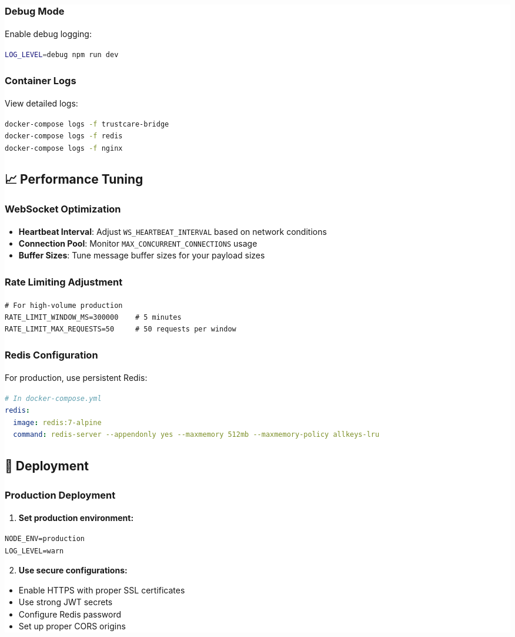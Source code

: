 ### Debug Mode

Enable debug logging:
```bash
LOG_LEVEL=debug npm run dev
```

### Container Logs

View detailed logs:
```bash
docker-compose logs -f trustcare-bridge
docker-compose logs -f redis
docker-compose logs -f nginx
```

## 📈 Performance Tuning

### WebSocket Optimization

- **Heartbeat Interval**: Adjust `WS_HEARTBEAT_INTERVAL` based on network conditions
- **Connection Pool**: Monitor `MAX_CONCURRENT_CONNECTIONS` usage
- **Buffer Sizes**: Tune message buffer sizes for your payload sizes

### Rate Limiting Adjustment

```env
# For high-volume production
RATE_LIMIT_WINDOW_MS=300000    # 5 minutes
RATE_LIMIT_MAX_REQUESTS=50     # 50 requests per window
```

### Redis Configuration

For production, use persistent Redis:
```yaml
# In docker-compose.yml
redis:
  image: redis:7-alpine
  command: redis-server --appendonly yes --maxmemory 512mb --maxmemory-policy allkeys-lru
```

## 🚀 Deployment

### Production Deployment

1. **Set production environment:**
```env
NODE_ENV=production
LOG_LEVEL=warn
```

2. **Use secure configurations:**
- Enable HTTPS with proper SSL certificates
- Use strong JWT secrets
- Configure Redis password
- Set up proper CORS origins
